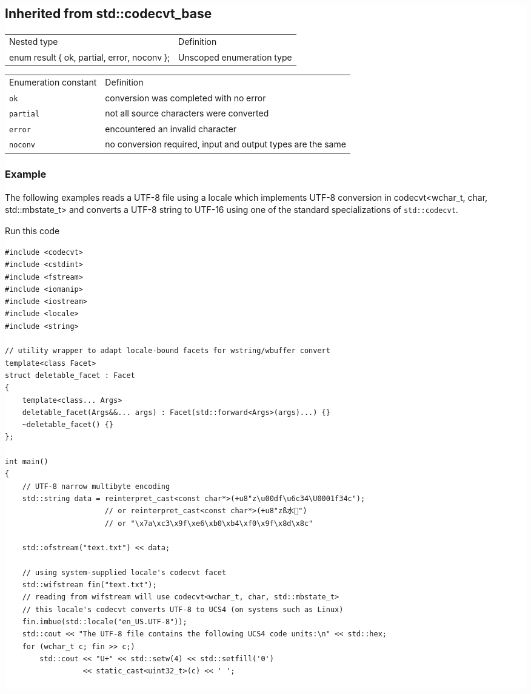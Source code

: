 ## Inherited from std::codecvt_base

|  |  |
| --- | --- |
| Nested type | Definition |
| enum result { ok, partial, error, noconv }; | Unscoped enumeration type |

|  |  |
| --- | --- |
| Enumeration constant | Definition |
| `ok` | conversion was completed with no error |
| `partial` | not all source characters were converted |
| `error` | encountered an invalid character |
| `noconv` | no conversion required, input and output types are the same |

### Example

The following examples reads a UTF-8 file using a locale which implements UTF-8 conversion in codecvt<wchar_t, char, std::mbstate_t> and converts a UTF-8 string to UTF-16 using one of the standard specializations of `std::codecvt`.

Run this code

```
#include <codecvt>
#include <cstdint>
#include <fstream>
#include <iomanip>
#include <iostream>
#include <locale>
#include <string>
 
// utility wrapper to adapt locale-bound facets for wstring/wbuffer convert
template<class Facet>
struct deletable_facet : Facet
{
    template<class... Args>
    deletable_facet(Args&&... args) : Facet(std::forward<Args>(args)...) {}
    ~deletable_facet() {}
};
 
int main()
{
    // UTF-8 narrow multibyte encoding
    std::string data = reinterpret_cast<const char*>(+u8"z\u00df\u6c34\U0001f34c");
                       // or reinterpret_cast<const char*>(+u8"zß水🍌")
                       // or "\x7a\xc3\x9f\xe6\xb0\xb4\xf0\x9f\x8d\x8c"
 
    std::ofstream("text.txt") << data;
 
    // using system-supplied locale's codecvt facet
    std::wifstream fin("text.txt");
    // reading from wifstream will use codecvt<wchar_t, char, std::mbstate_t>
    // this locale's codecvt converts UTF-8 to UCS4 (on systems such as Linux)
    fin.imbue(std::locale("en_US.UTF-8"));
    std::cout << "The UTF-8 file contains the following UCS4 code units:\n" << std::hex;
    for (wchar_t c; fin >> c;)
        std::cout << "U+" << std::setw(4) << std::setfill('0')
                  << static_cast<uint32_t>(c) << ' ';
 
```